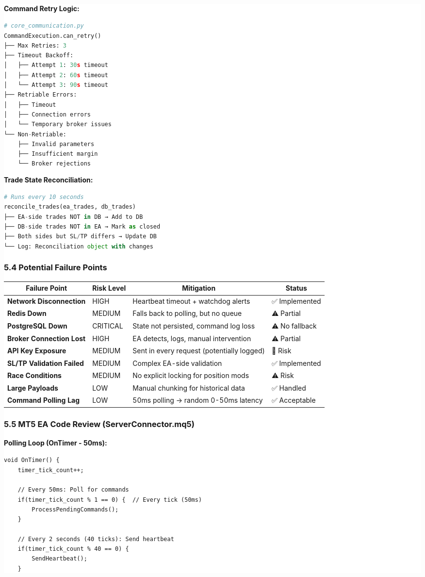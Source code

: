 **Command Retry Logic:**
```python
# core_communication.py
CommandExecution.can_retry()
├── Max Retries: 3
├── Timeout Backoff:
│   ├── Attempt 1: 30s timeout
│   ├── Attempt 2: 60s timeout
│   └── Attempt 3: 90s timeout
├── Retriable Errors:
│   ├── Timeout
│   ├── Connection errors
│   └── Temporary broker issues
└── Non-Retriable:
    ├── Invalid parameters
    ├── Insufficient margin
    └── Broker rejections
```

**Trade State Reconciliation:**
```python
# Runs every 10 seconds
reconcile_trades(ea_trades, db_trades)
├── EA-side trades NOT in DB → Add to DB
├── DB-side trades NOT in EA → Mark as closed
├── Both sides but SL/TP differs → Update DB
└── Log: Reconciliation object with changes
```

### 5.4 Potential Failure Points

| Failure Point | Risk Level | Mitigation | Status |
|---------------|-----------|------------|--------|
| **Network Disconnection** | HIGH | Heartbeat timeout + watchdog alerts | ✅ Implemented |
| **Redis Down** | MEDIUM | Falls back to polling, but no queue | ⚠️ Partial |
| **PostgreSQL Down** | CRITICAL | State not persisted, command log loss | ⚠️ No fallback |
| **Broker Connection Lost** | HIGH | EA detects, logs, manual intervention | ⚠️ Partial |
| **API Key Exposure** | MEDIUM | Sent in every request (potentially logged) | 🔴 Risk |
| **SL/TP Validation Failed** | MEDIUM | Complex EA-side validation | ✅ Implemented |
| **Race Conditions** | MEDIUM | No explicit locking for position mods | ⚠️ Risk |
| **Large Payloads** | LOW | Manual chunking for historical data | ✅ Handled |
| **Command Polling Lag** | LOW | 50ms polling → random 0-50ms latency | ✅ Acceptable |

### 5.5 MT5 EA Code Review (ServerConnector.mq5)

**Polling Loop (OnTimer - 50ms):**
```mql5
void OnTimer() {
    timer_tick_count++;

    // Every 50ms: Poll for commands
    if(timer_tick_count % 1 == 0) {  // Every tick (50ms)
        ProcessPendingCommands();
    }

    // Every 2 seconds (40 ticks): Send heartbeat
    if(timer_tick_count % 40 == 0) {
        SendHeartbeat();
    }
```